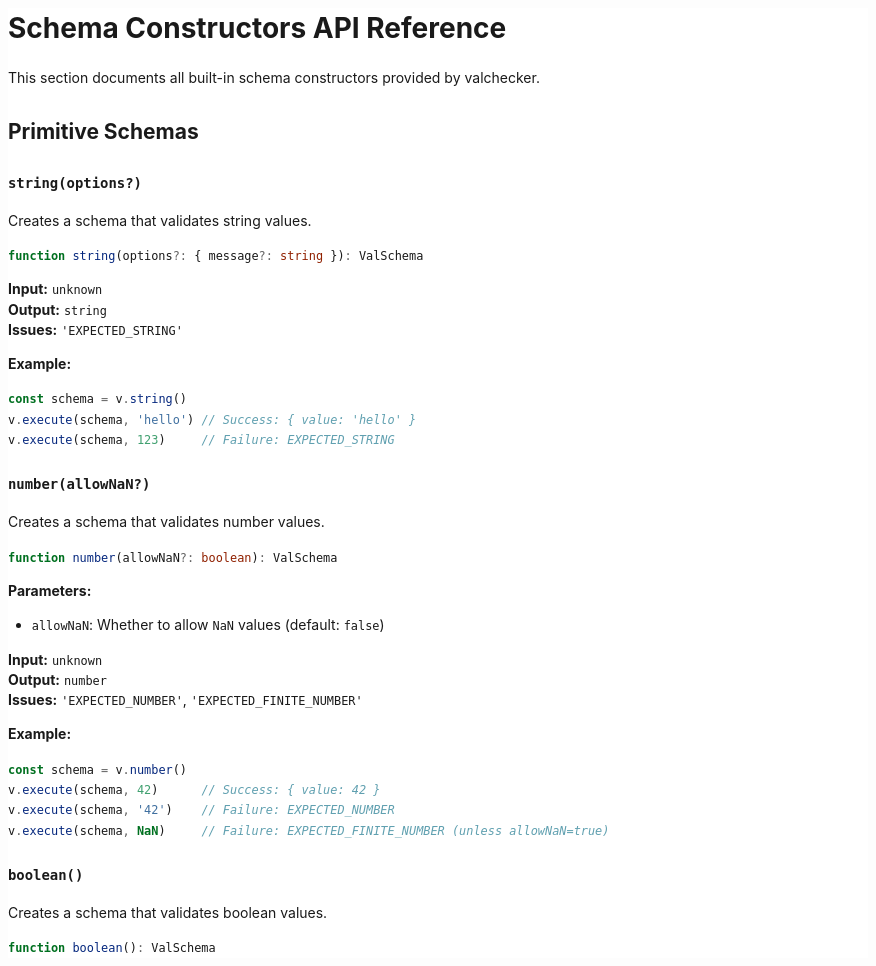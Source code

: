 # Schema Constructors API Reference

This section documents all built-in schema constructors provided by valchecker.

## Primitive Schemas

### `string(options?)`

Creates a schema that validates string values.

```typescript
function string(options?: { message?: string }): ValSchema
```

**Input:** `unknown`  
**Output:** `string`  
**Issues:** `'EXPECTED_STRING'`

**Example:**
```typescript
const schema = v.string()
v.execute(schema, 'hello') // Success: { value: 'hello' }
v.execute(schema, 123)     // Failure: EXPECTED_STRING
```

### `number(allowNaN?)`

Creates a schema that validates number values.

```typescript
function number(allowNaN?: boolean): ValSchema
```

**Parameters:**
- `allowNaN`: Whether to allow `NaN` values (default: `false`)

**Input:** `unknown`  
**Output:** `number`  
**Issues:** `'EXPECTED_NUMBER'`, `'EXPECTED_FINITE_NUMBER'`

**Example:**
```typescript
const schema = v.number()
v.execute(schema, 42)      // Success: { value: 42 }
v.execute(schema, '42')    // Failure: EXPECTED_NUMBER
v.execute(schema, NaN)     // Failure: EXPECTED_FINITE_NUMBER (unless allowNaN=true)
```

### `boolean()`

Creates a schema that validates boolean values.

```typescript
function boolean(): ValSchema
```
